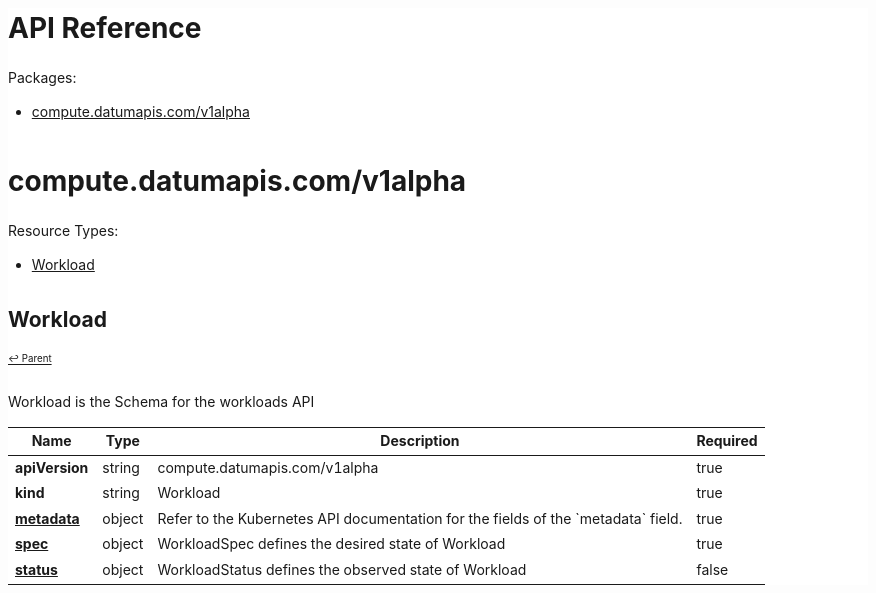 # API Reference

Packages:

- [compute.datumapis.com/v1alpha](#computedatumapiscomv1alpha)

# compute.datumapis.com/v1alpha

Resource Types:

- [Workload](#workload)




## Workload
<sup><sup>[↩ Parent](#computedatumapiscomv1alpha )</sup></sup>






Workload is the Schema for the workloads API

<table>
    <thead>
        <tr>
            <th>Name</th>
            <th>Type</th>
            <th>Description</th>
            <th>Required</th>
        </tr>
    </thead>
    <tbody><tr>
      <td><b>apiVersion</b></td>
      <td>string</td>
      <td>compute.datumapis.com/v1alpha</td>
      <td>true</td>
      </tr>
      <tr>
      <td><b>kind</b></td>
      <td>string</td>
      <td>Workload</td>
      <td>true</td>
      </tr>
      <tr>
      <td><b><a href="https://kubernetes.io/docs/reference/generated/kubernetes-api/v1.27/#objectmeta-v1-meta">metadata</a></b></td>
      <td>object</td>
      <td>Refer to the Kubernetes API documentation for the fields of the `metadata` field.</td>
      <td>true</td>
      </tr><tr>
        <td><b><a href="#workloadspec">spec</a></b></td>
        <td>object</td>
        <td>
          WorkloadSpec defines the desired state of Workload<br/>
        </td>
        <td>true</td>
      </tr><tr>
        <td><b><a href="#workloadstatus">status</a></b></td>
        <td>object</td>
        <td>
          WorkloadStatus defines the observed state of Workload<br/>
        </td>
        <td>false</td>